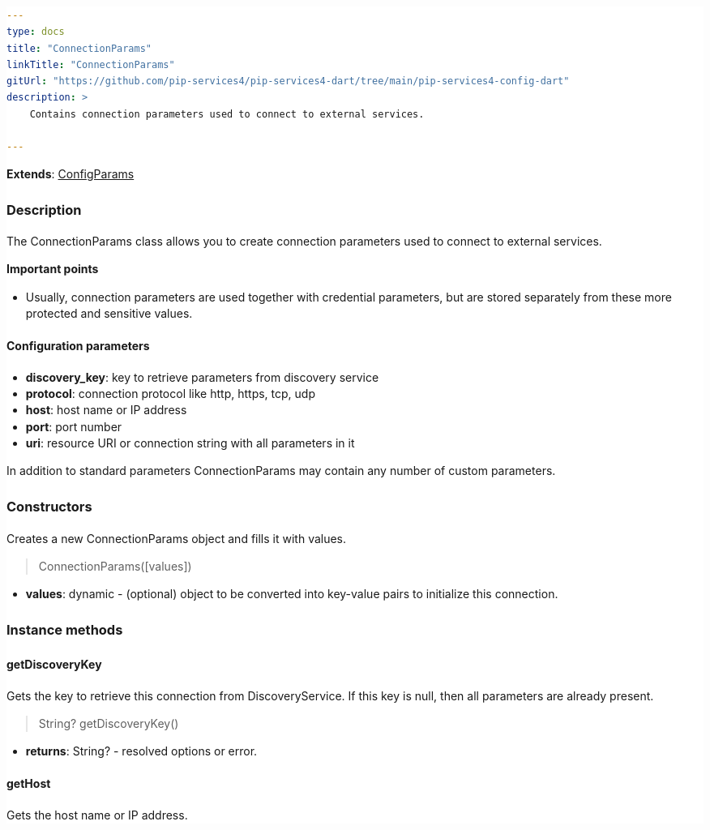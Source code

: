 ```yaml
---
type: docs
title: "ConnectionParams"
linkTitle: "ConnectionParams"
gitUrl: "https://github.com/pip-services4/pip-services4-dart/tree/main/pip-services4-config-dart"
description: >
    Contains connection parameters used to connect to external services.

---
```


**Extends**: [ConfigParams](../../../components/config/config_params)

### Description

The ConnectionParams class allows you to create connection parameters used to connect to external services.

 **Important points**
    
 - Usually, connection parameters are used together with credential parameters, but are stored
    separately from these more protected and sensitive values.

#### Configuration parameters

- **discovery_key**: key to retrieve parameters from discovery service
- **protocol**: connection protocol like http, https, tcp, udp
- **host**: host name or IP address
- **port**: port number
- **uri**: resource URI or connection string with all parameters in it

In addition to standard parameters ConnectionParams may contain any number of custom parameters.


### Constructors
Creates a new ConnectionParams object and fills it with values.

> ConnectionParams([values])

- **values**: dynamic - (optional) object to be converted into key-value pairs to initialize this connection.

### Instance methods

#### getDiscoveryKey
Gets the key to retrieve this connection from DiscoveryService.
If this key is null, then all parameters are already present.

> String? getDiscoveryKey()

- **returns**: String? - resolved options or error.


#### getHost
Gets the host name or IP address.
